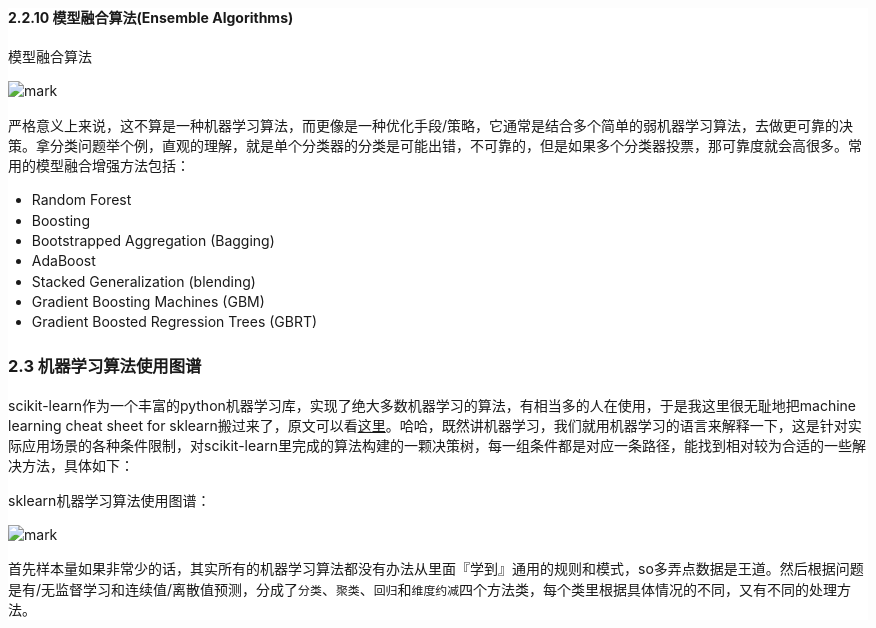 #### 2.2.10 模型融合算法(Ensemble Algorithms)

模型融合算法

![mark](http://pacdb2bfr.bkt.clouddn.com/blog/image/180727/0GhCE8Dm7K.png?imageslim)

严格意义上来说，这不算是一种机器学习算法，而更像是一种优化手段/策略，它通常是结合多个简单的弱机器学习算法，去做更可靠的决策。拿分类问题举个例，直观的理解，就是单个分类器的分类是可能出错，不可靠的，但是如果多个分类器投票，那可靠度就会高很多。常用的模型融合增强方法包括：

- Random Forest
- Boosting
- Bootstrapped Aggregation (Bagging)
- AdaBoost
- Stacked Generalization (blending)
- Gradient Boosting Machines (GBM)
- Gradient Boosted Regression Trees (GBRT)

### 2.3 机器学习算法使用图谱

scikit-learn作为一个丰富的python机器学习库，实现了绝大多数机器学习的算法，有相当多的人在使用，于是我这里很无耻地把machine learning cheat sheet for sklearn搬过来了，原文可以看[这里](http://peekaboo-vision.blogspot.de/2013/01/machine-learning-cheat-sheet-for-scikit.html)。哈哈，既然讲机器学习，我们就用机器学习的语言来解释一下，这是针对实际应用场景的各种条件限制，对scikit-learn里完成的算法构建的一颗决策树，每一组条件都是对应一条路径，能找到相对较为合适的一些解决方法，具体如下：


sklearn机器学习算法使用图谱：

![mark](http://pacdb2bfr.bkt.clouddn.com/blog/image/180727/A7f3K22fch.png?imageslim)


首先样本量如果非常少的话，其实所有的机器学习算法都没有办法从里面『学到』通用的规则和模式，so多弄点数据是王道。然后根据问题是有/无监督学习和连续值/离散值预测，分成了`分类`、`聚类`、`回归`和`维度约减`四个方法类，每个类里根据具体情况的不同，又有不同的处理方法。
